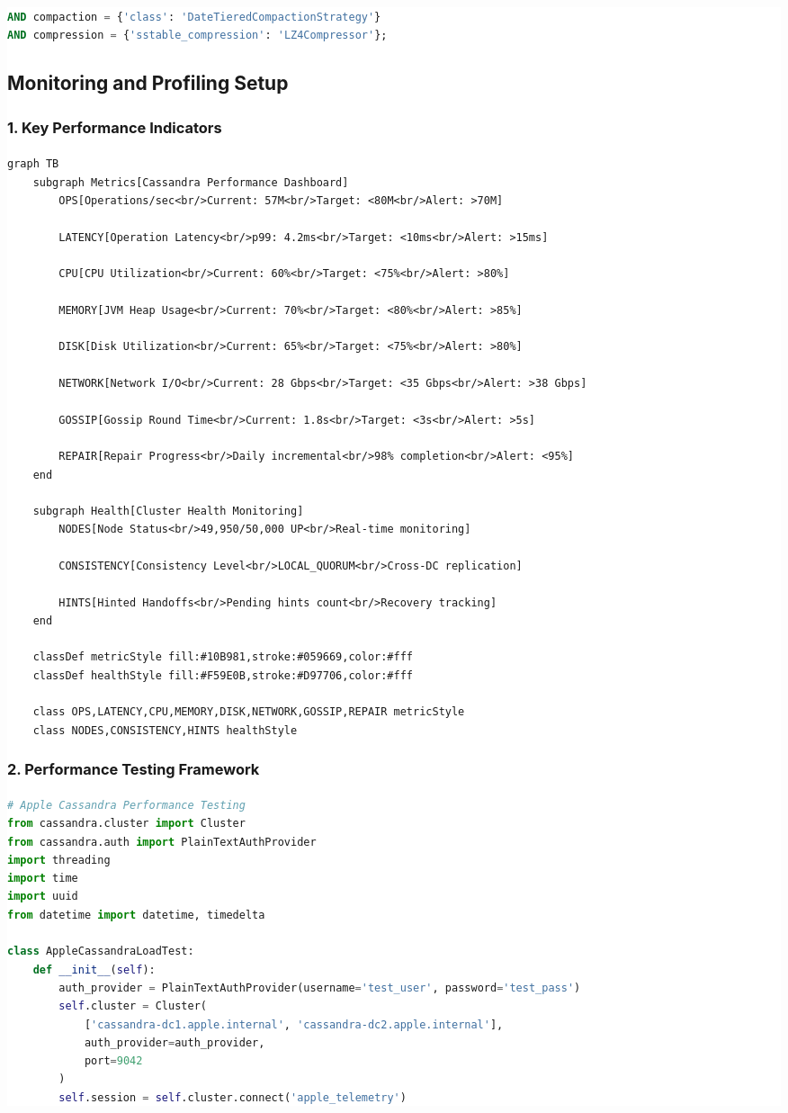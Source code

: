 ```sql
AND compaction = {'class': 'DateTieredCompactionStrategy'}
AND compression = {'sstable_compression': 'LZ4Compressor'};
```

## Monitoring and Profiling Setup

### 1. Key Performance Indicators
```mermaid
graph TB
    subgraph Metrics[Cassandra Performance Dashboard]
        OPS[Operations/sec<br/>Current: 57M<br/>Target: <80M<br/>Alert: >70M]

        LATENCY[Operation Latency<br/>p99: 4.2ms<br/>Target: <10ms<br/>Alert: >15ms]

        CPU[CPU Utilization<br/>Current: 60%<br/>Target: <75%<br/>Alert: >80%]

        MEMORY[JVM Heap Usage<br/>Current: 70%<br/>Target: <80%<br/>Alert: >85%]

        DISK[Disk Utilization<br/>Current: 65%<br/>Target: <75%<br/>Alert: >80%]

        NETWORK[Network I/O<br/>Current: 28 Gbps<br/>Target: <35 Gbps<br/>Alert: >38 Gbps]

        GOSSIP[Gossip Round Time<br/>Current: 1.8s<br/>Target: <3s<br/>Alert: >5s]

        REPAIR[Repair Progress<br/>Daily incremental<br/>98% completion<br/>Alert: <95%]
    end

    subgraph Health[Cluster Health Monitoring]
        NODES[Node Status<br/>49,950/50,000 UP<br/>Real-time monitoring]

        CONSISTENCY[Consistency Level<br/>LOCAL_QUORUM<br/>Cross-DC replication]

        HINTS[Hinted Handoffs<br/>Pending hints count<br/>Recovery tracking]
    end

    classDef metricStyle fill:#10B981,stroke:#059669,color:#fff
    classDef healthStyle fill:#F59E0B,stroke:#D97706,color:#fff

    class OPS,LATENCY,CPU,MEMORY,DISK,NETWORK,GOSSIP,REPAIR metricStyle
    class NODES,CONSISTENCY,HINTS healthStyle
```

### 2. Performance Testing Framework
```python
# Apple Cassandra Performance Testing
from cassandra.cluster import Cluster
from cassandra.auth import PlainTextAuthProvider
import threading
import time
import uuid
from datetime import datetime, timedelta

class AppleCassandraLoadTest:
    def __init__(self):
        auth_provider = PlainTextAuthProvider(username='test_user', password='test_pass')
        self.cluster = Cluster(
            ['cassandra-dc1.apple.internal', 'cassandra-dc2.apple.internal'],
            auth_provider=auth_provider,
            port=9042
        )
        self.session = self.cluster.connect('apple_telemetry')

```